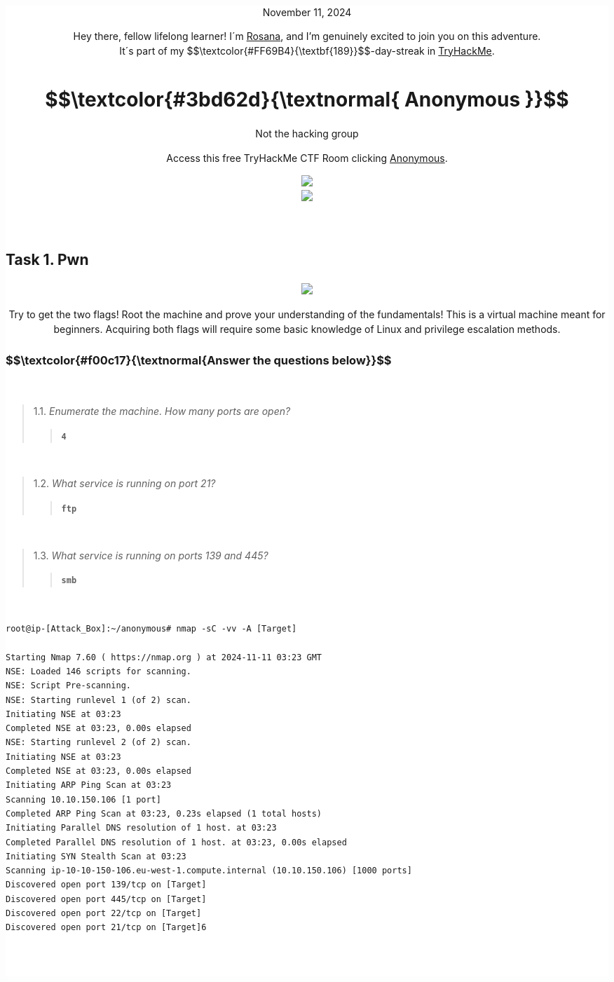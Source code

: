 <p align="center">November 11, 2024</p>
<p align="center">Hey there, fellow lifelong learner! I´m <a href="https://www.linkedin.com/in/rosanafssantos/">Rosana</a>, and I’m genuinely excited to join you on this adventure.<br>
It´s part of my $$\textcolor{#FF69B4}{\textbf{189}}$$-day-streak in  <a href="https://tryhackme.com/r/hacktivities">TryHackMe</a>.</p>

<h1 align="center"> $$\textcolor{#3bd62d}{\textnormal{ Anonymous }}$$ </h1>
<p align="center">Not the hacking group</p>
<p align="center">Access this free TryHackMe CTF Room clicking <a href="https://tryhackme.com/r/room/anonymous">Anonymous</a>.</p>
<p align="center">
  <img height="90px" src="https://github.com/user-attachments/assets/6b425b38-1b82-4406-93da-c6988046c0b3"><br>
  <img width="900px" src="https://github.com/user-attachments/assets/43d79f41-acec-4a69-a940-55ca14fd5b4a">
</p>

<br>
<h2>Task 1. Pwn</h2>

<p align="center">
  <img height="250px" src="https://github.com/user-attachments/assets/62596890-c2b8-41c6-af3d-892e6872998a"><br>
</p>

<p align="center">Try to get the two flags!  Root the machine and prove your understanding of the fundamentals! This is a virtual machine meant for beginners. Acquiring both flags will require some basic knowledge of Linux and privilege escalation methods.


<h3 align="left"> $$\textcolor{#f00c17}{\textnormal{Answer the questions below}}$$ </h3>

<br>

> 1.1. <em>Enumerate the machine.  How many ports are open?</em><br><a id='1.1'></a>
>> <code><strong>4</strong></code>

<br>

> 1.2. <em>What service is running on port 21?</em><br><a id='1.2'></a>
>> <code><strong>ftp</strong></code>

<br>

> 1.3. <em>What service is running on ports 139 and 445?</em><br><a id='1.3'></a>
>> <code><strong>smb</strong></code>

<br>

<pre><code>root@ip-[Attack_Box]:~/anonymous# nmap -sC -vv -A [Target]

Starting Nmap 7.60 ( https://nmap.org ) at 2024-11-11 03:23 GMT
NSE: Loaded 146 scripts for scanning.
NSE: Script Pre-scanning.
NSE: Starting runlevel 1 (of 2) scan.
Initiating NSE at 03:23
Completed NSE at 03:23, 0.00s elapsed
NSE: Starting runlevel 2 (of 2) scan.
Initiating NSE at 03:23
Completed NSE at 03:23, 0.00s elapsed
Initiating ARP Ping Scan at 03:23
Scanning 10.10.150.106 [1 port]
Completed ARP Ping Scan at 03:23, 0.23s elapsed (1 total hosts)
Initiating Parallel DNS resolution of 1 host. at 03:23
Completed Parallel DNS resolution of 1 host. at 03:23, 0.00s elapsed
Initiating SYN Stealth Scan at 03:23
Scanning ip-10-10-150-106.eu-west-1.compute.internal (10.10.150.106) [1000 ports]
Discovered open port 139/tcp on [Target]
Discovered open port 445/tcp on [Target]
Discovered open port 22/tcp on [Target]
Discovered open port 21/tcp on [Target]6